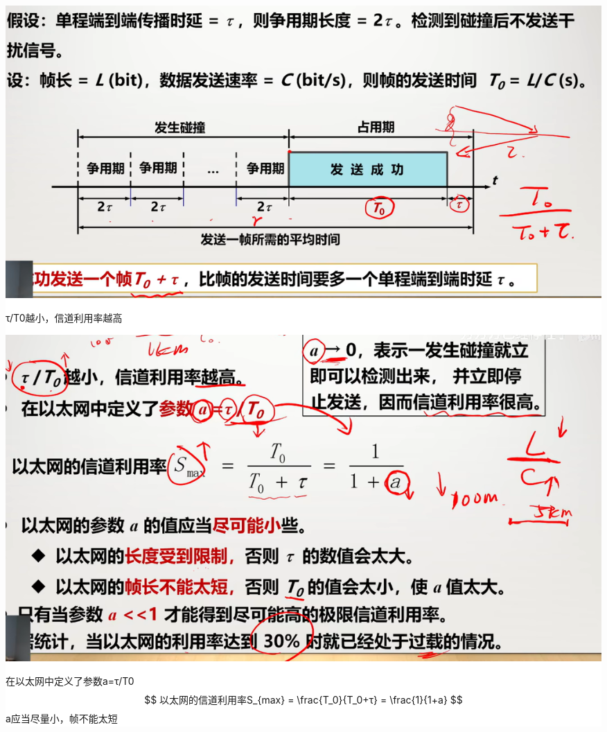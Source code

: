 ![image-20240714144335437](Typara用到的图片/image-20240714144335437.png)

τ/T0越小，信道利用率越高

![image-20240714145125678](Typara用到的图片/image-20240714145125678.png)

在以太网中定义了参数a=τ/T0
$$
以太网的信道利用率S_{max} = \frac{T_0}{T_0+τ} = \frac{1}{1+a}
$$
a应当尽量小，帧不能太短
